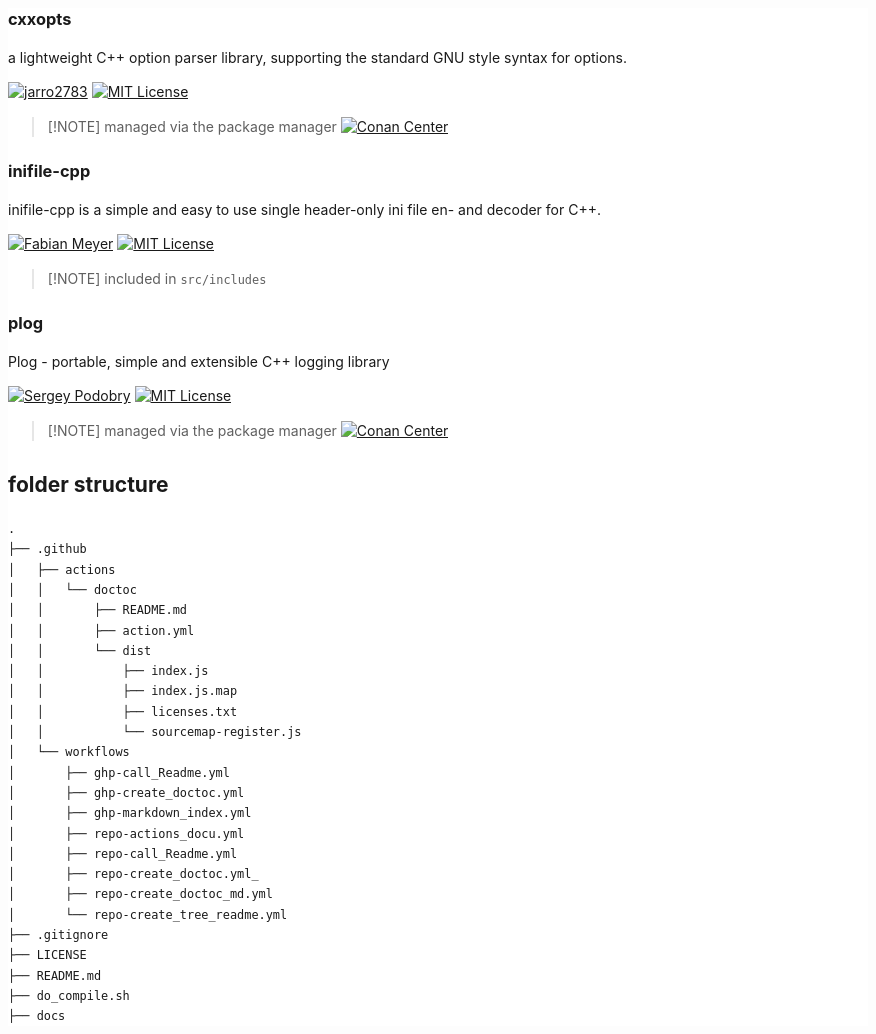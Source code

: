 ### cxxopts

a lightweight C++ option parser library, supporting the standard GNU style syntax for options.

[![jarro2783](https://img.shields.io/badge/Github-jarro2783-black?logo=github)](https://github.com/jarro2783/cxxopts)
[![MIT License](https://img.shields.io/badge/License-MIT-green.svg)](https://choosealicense.com/licenses/mit/)

> \[!NOTE]
> managed via the package manager [![Conan Center](https://img.shields.io/conan/v/cxxopts)](https://conan.io/center/recipes/cxxopts)

### inifile-cpp

inifile-cpp is a simple and easy to use single header-only ini file en- and decoder for C++.

[![Fabian Meyer](https://img.shields.io/badge/Github-Fabian_Meyer-black?logo=github)](https://github.com/Rookfighter/inifile-cpp)
[![MIT License](https://img.shields.io/badge/License-MIT-green.svg)](https://choosealicense.com/licenses/mit/)

> \[!NOTE]
> included in `src/includes`

### plog

Plog - portable, simple and extensible C++ logging library

[![Sergey Podobry](https://img.shields.io/badge/Github-Sergey_Podobry-black?logo=github)](https://github.com/SergiusTheBest/plog)
[![MIT License](https://img.shields.io/badge/License-MIT-green.svg)](https://choosealicense.com/licenses/mit/)

> \[!NOTE]
> managed via the package manager [![Conan Center](https://img.shields.io/conan/v/plog)](https://conan.io/center/recipes/plog)

## folder structure


```
.
├── .github
│   ├── actions
│   │   └── doctoc
│   │       ├── README.md
│   │       ├── action.yml
│   │       └── dist
│   │           ├── index.js
│   │           ├── index.js.map
│   │           ├── licenses.txt
│   │           └── sourcemap-register.js
│   └── workflows
│       ├── ghp-call_Readme.yml
│       ├── ghp-create_doctoc.yml
│       ├── ghp-markdown_index.yml
│       ├── repo-actions_docu.yml
│       ├── repo-call_Readme.yml
│       ├── repo-create_doctoc.yml_
│       ├── repo-create_doctoc_md.yml
│       └── repo-create_tree_readme.yml
├── .gitignore
├── LICENSE
├── README.md
├── do_compile.sh
├── docs
```